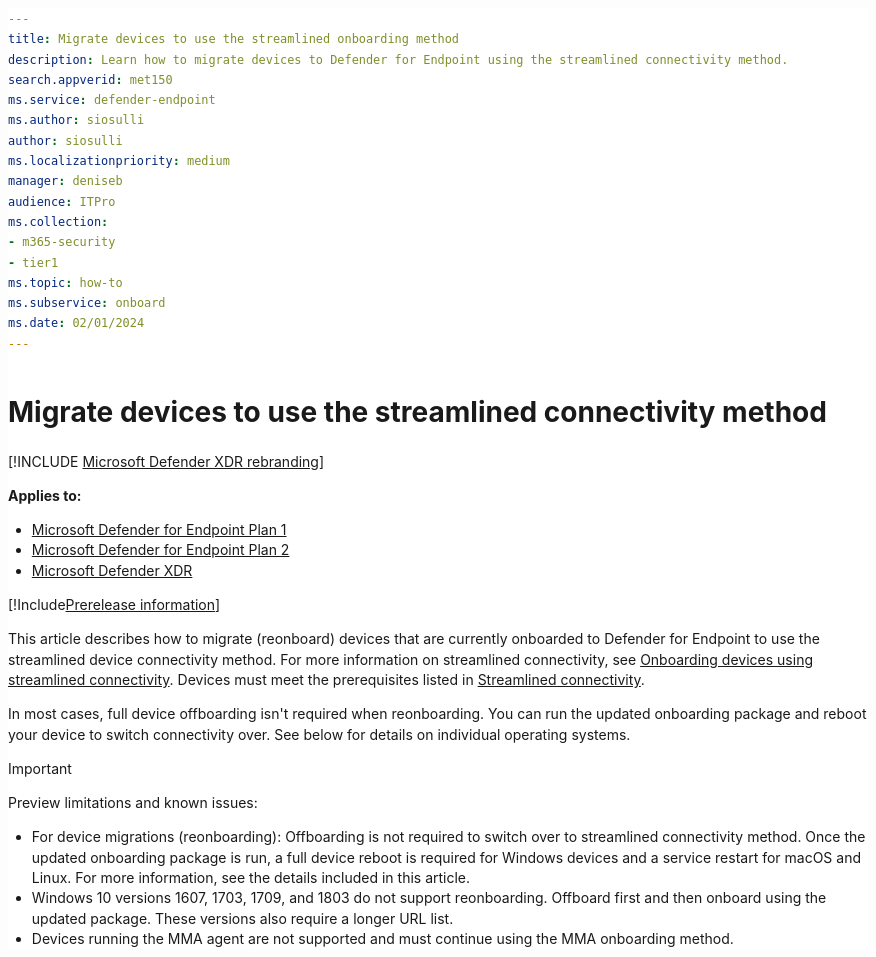 ```yaml
---
title: Migrate devices to use the streamlined onboarding method
description: Learn how to migrate devices to Defender for Endpoint using the streamlined connectivity method.
search.appverid: met150
ms.service: defender-endpoint
ms.author: siosulli
author: siosulli
ms.localizationpriority: medium
manager: deniseb
audience: ITPro
ms.collection: 
- m365-security
- tier1
ms.topic: how-to
ms.subservice: onboard
ms.date: 02/01/2024
---
```


# Migrate devices to use the streamlined connectivity method

[!INCLUDE [Microsoft Defender XDR rebranding](../../includes/microsoft-defender.md)]

**Applies to:**

- [Microsoft Defender for Endpoint Plan 1](https://go.microsoft.com/fwlink/p/?linkid=2154037)
- [Microsoft Defender for Endpoint Plan 2](https://go.microsoft.com/fwlink/p/?linkid=2154037)
- [Microsoft Defender XDR](https://go.microsoft.com/fwlink/?linkid=2118804)


[!Include[Prerelease information](../../includes/prerelease.md)]


This article describes how to migrate (reonboard) devices that are currently onboarded to Defender for Endpoint to use the streamlined device connectivity method. For more information on streamlined connectivity, see [Onboarding devices using streamlined connectivity](configure-device-connectivity.md). Devices must meet the prerequisites listed in [Streamlined connectivity](configure-device-connectivity.md#prerequisites). 

In most cases, full device offboarding isn't required when reonboarding. You can run the updated onboarding package and reboot your device to switch connectivity over. See below for details on individual operating systems.

> [!IMPORTANT]
> Preview limitations and known issues: <br>
> - For device migrations (reonboarding): Offboarding is not required to switch over to streamlined connectivity method. Once the updated onboarding package is run, a full device reboot is required for Windows devices and a service restart for macOS and Linux. For more information, see the details included in this article. <br>
> - Windows 10 versions 1607, 1703, 1709, and 1803 do not support reonboarding. Offboard first and then onboard using the updated package. These versions also require a longer URL list. 
> - Devices running the MMA agent are not supported and must continue using the MMA onboarding method.
